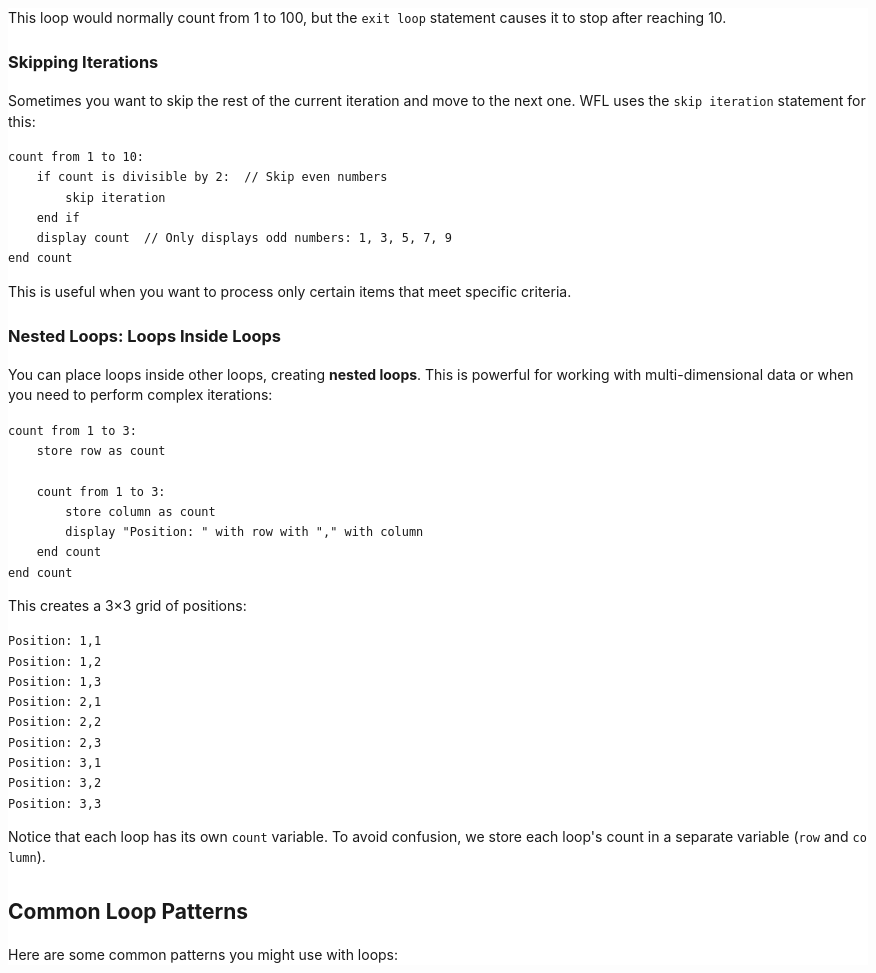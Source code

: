 This loop would normally count from 1 to 100, but the `exit loop` statement causes it to stop after reaching 10.

### Skipping Iterations

Sometimes you want to skip the rest of the current iteration and move to the next one. WFL uses the `skip iteration` statement for this:

```wfl
count from 1 to 10:
    if count is divisible by 2:  // Skip even numbers
        skip iteration
    end if
    display count  // Only displays odd numbers: 1, 3, 5, 7, 9
end count
```

This is useful when you want to process only certain items that meet specific criteria.

### Nested Loops: Loops Inside Loops

You can place loops inside other loops, creating **nested loops**. This is powerful for working with multi-dimensional data or when you need to perform complex iterations:

```wfl
count from 1 to 3:
    store row as count
    
    count from 1 to 3:
        store column as count
        display "Position: " with row with "," with column
    end count
end count
```

This creates a 3×3 grid of positions:
```
Position: 1,1
Position: 1,2
Position: 1,3
Position: 2,1
Position: 2,2
Position: 2,3
Position: 3,1
Position: 3,2
Position: 3,3
```

Notice that each loop has its own `count` variable. To avoid confusion, we store each loop's count in a separate variable (`row` and `column`).

## Common Loop Patterns

Here are some common patterns you might use with loops:
